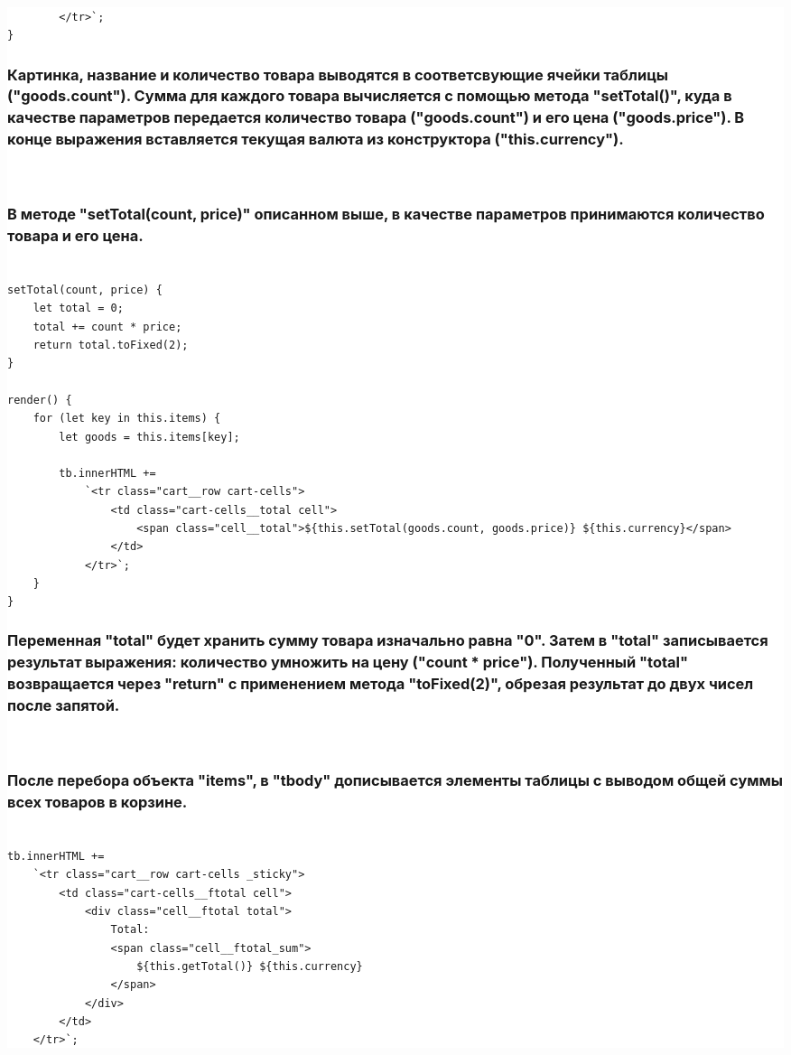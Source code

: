 ```
        </tr>`;
}
```

### Картинка, название и количество товара выводятся в соответсвующие ячейки таблицы ("goods.count"). Сумма для каждого товара вычисляется с помощью метода "setTotal()", куда в качестве параметров передается количество товара ("goods.count") и его цена ("goods.price"). В конце выражения вставляется текущая валюта из конструктора ("this.currency").

&nbsp;
### В методе "setTotal(count, price)" описанном выше, в качестве параметров принимаются количество товара и его цена.

```

setTotal(count, price) {
    let total = 0;
    total += count * price;
    return total.toFixed(2);
}

render() {
    for (let key in this.items) {
        let goods = this.items[key];
        
        tb.innerHTML +=
            `<tr class="cart__row cart-cells">
                <td class="cart-cells__total cell">
                    <span class="cell__total">${this.setTotal(goods.count, goods.price)} ${this.currency}</span>
                </td>
            </tr>`;
    }
}

```

### Переменная "total" будет хранить сумму товара изначально равна "0". Затем в "total" записывается результат выражения: количество умножить на цену ("count * price"). Полученный "total" возвращается через "return" с применением метода "toFixed(2)", обрезая результат до двух чисел после запятой.

&nbsp;
### После перебора объекта "items", в "tbody" дописывается элементы таблицы с выводом общей суммы всех товаров в корзине.

```

tb.innerHTML += 
    `<tr class="cart__row cart-cells _sticky">
        <td class="cart-cells__ftotal cell">
            <div class="cell__ftotal total">
                Total: 
                <span class="cell__ftotal_sum">
                    ${this.getTotal()} ${this.currency}
                </span>
            </div>
        </td>
    </tr>`;
```
